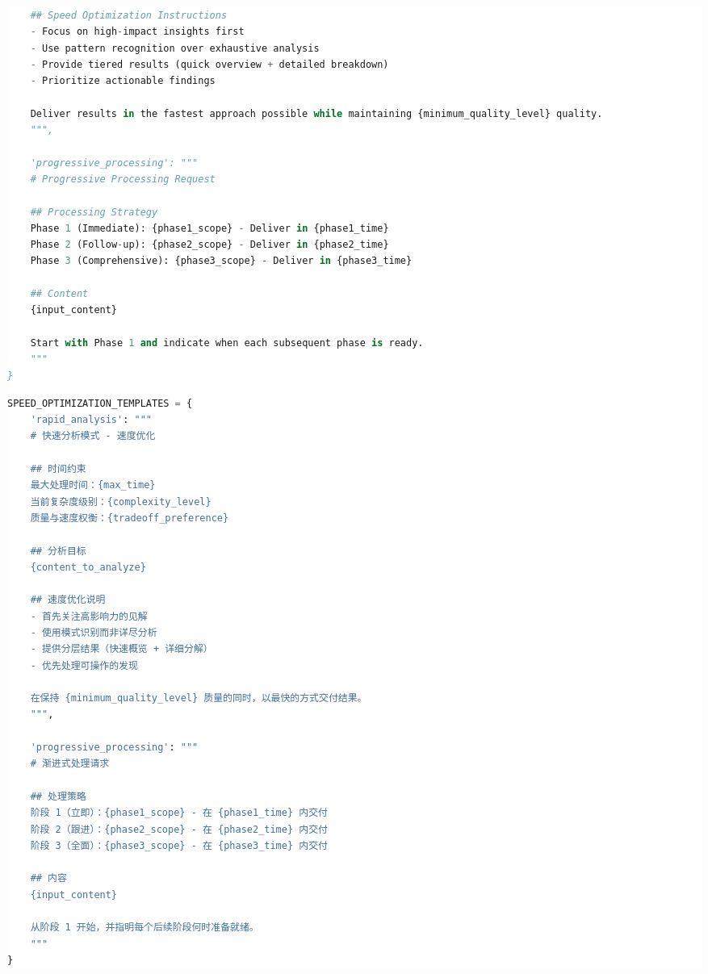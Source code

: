 ```python
    ## Speed Optimization Instructions
    - Focus on high-impact insights first
    - Use pattern recognition over exhaustive analysis
    - Provide tiered results (quick overview + detailed breakdown)
    - Prioritize actionable findings

    Deliver results in the fastest approach possible while maintaining {minimum_quality_level} quality.
    """,

    'progressive_processing': """
    # Progressive Processing Request

    ## Processing Strategy
    Phase 1 (Immediate): {phase1_scope} - Deliver in {phase1_time}
    Phase 2 (Follow-up): {phase2_scope} - Deliver in {phase2_time}
    Phase 3 (Comprehensive): {phase3_scope} - Deliver in {phase3_time}

    ## Content
    {input_content}

    Start with Phase 1 and indicate when each subsequent phase is ready.
    """
}
```

```python
SPEED_OPTIMIZATION_TEMPLATES = {
    'rapid_analysis': """
    # 快速分析模式 - 速度优化

    ## 时间约束
    最大处理时间：{max_time}
    当前复杂度级别：{complexity_level}
    质量与速度权衡：{tradeoff_preference}

    ## 分析目标
    {content_to_analyze}

    ## 速度优化说明
    - 首先关注高影响力的见解
    - 使用模式识别而非详尽分析
    - 提供分层结果（快速概览 + 详细分解）
    - 优先处理可操作的发现

    在保持 {minimum_quality_level} 质量的同时，以最快的方式交付结果。
    """,

    'progressive_processing': """
    # 渐进式处理请求

    ## 处理策略
    阶段 1（立即）：{phase1_scope} - 在 {phase1_time} 内交付
    阶段 2（跟进）：{phase2_scope} - 在 {phase2_time} 内交付
    阶段 3（全面）：{phase3_scope} - 在 {phase3_time} 内交付

    ## 内容
    {input_content}

    从阶段 1 开始，并指明每个后续阶段何时准备就绪。
    """
}
```
